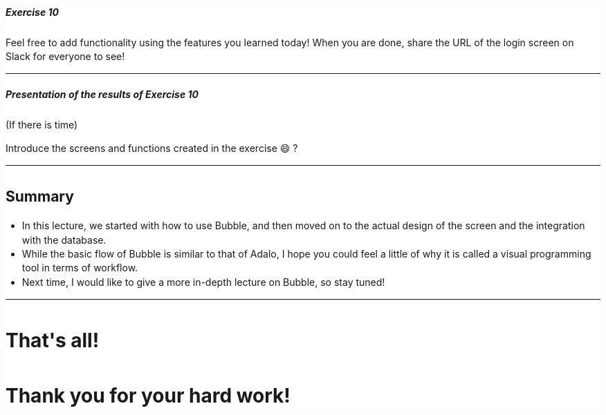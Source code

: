 
##### Exercise 10

Feel free to add functionality using the features you learned today!
When you are done, share the URL of the login screen on Slack for everyone to see!

---

##### Presentation of the results of Exercise 10

(If there is time)

Introduce the screens and functions created in the exercise :smile: ?

---

## Summary

- In this lecture, we started with how to use Bubble, and then moved on to the actual design of the screen and the integration with the database.
- While the basic flow of Bubble is similar to that of Adalo, I hope you could feel a little of why it is called a visual programming tool in terms of workflow.
- Next time, I would like to give a more in-depth lecture on Bubble, so stay tuned!

---

# That's all!
# Thank you for your hard work!
